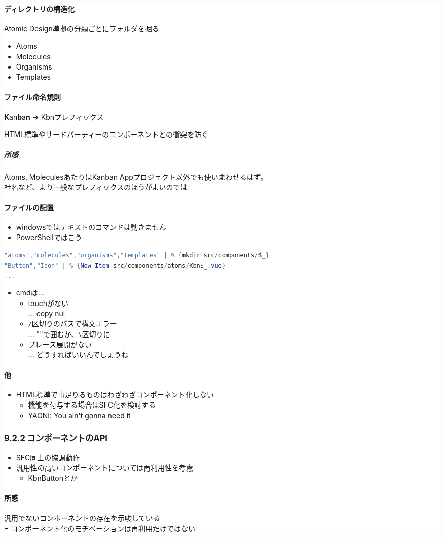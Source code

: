 #### ディレクトリの構造化

Atomic Design準拠の分類ごとにフォルダを掘る

- Atoms
- Molecules
- Organisms
- Templates

#### ファイル命名規則

**K**an**b**a**n** -&gt; Kbnプレフィックス

HTML標準やサードパーティーのコンポーネントとの衝突を防ぐ

##### 所感

Atoms, MoleculesあたりはKanban Appプロジェクト以外でも使いまわせるはず。  
社名など、より一般なプレフィックスのほうがよいのでは
   
#### ファイルの配置

- windowsではテキストのコマンドは動きません
- PowerShellではこう

```powershell
"atoms","molecules","organisms","templates" | % {mkdir src/components/$_}
"Button","Icon" | % {New-Item src/components/atoms/Kbn$_.vue}
...
```

- cmdは…
   - touchがない  
     ... copy nul
   - `/`区切りのパスで構文エラー  
     ... ""で囲むか、`\`区切りに
   - ブレース展開がない  
     ... どうすればいいんでしょうね


#### 他

- HTML標準で事足りるものはわざわざコンポーネント化しない
   - 機能を付与する場合はSFC化を検討する
   - YAGNI: You ain't gonna need it


### 9.2.2 コンポーネントのAPI

- SFC同士の協調動作
- 汎用性の高いコンポーネントについては再利用性を考慮
   - KbnButtonとか

#### 所感

汎用でないコンポーネントの存在を示唆している  
= コンポーネント化のモチベーションは再利用だけではない

